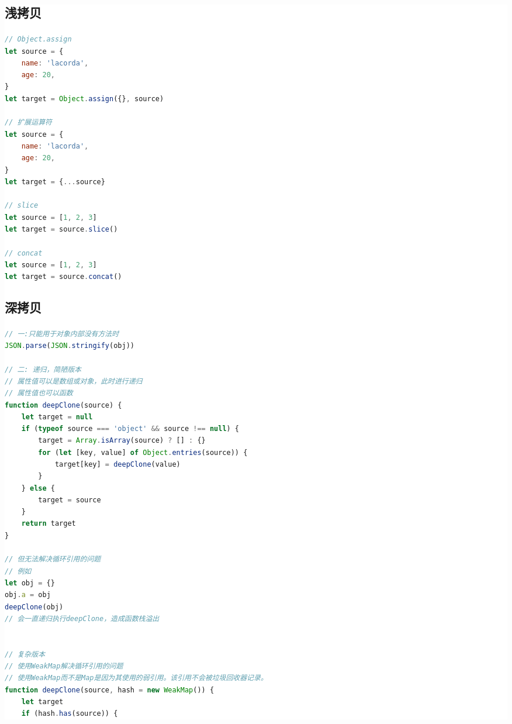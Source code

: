 

## 浅拷贝

``` javascript
// Object.assign
let source = {
    name: 'lacorda',
    age: 20,
}
let target = Object.assign({}, source)

// 扩展运算符
let source = {
    name: 'lacorda',
    age: 20,
}
let target = {...source}

// slice
let source = [1, 2, 3]
let target = source.slice()

// concat
let source = [1, 2, 3]
let target = source.concat()
```

## 深拷贝

```javascript
// 一:只能用于对象内部没有方法时
JSON.parse(JSON.stringify(obj))

// 二: 递归，简陋版本
// 属性值可以是数组或对象，此时进行递归
// 属性值也可以函数
function deepClone(source) {
    let target = null
    if (typeof source === 'object' && source !== null) {
        target = Array.isArray(source) ? [] : {}
        for (let [key, value] of Object.entries(source)) {
            target[key] = deepClone(value)
        }
    } else {
        target = source
    }
    return target
}

// 但无法解决循环引用的问题
// 例如
let obj = {}
obj.a = obj
deepClone(obj)
// 会一直递归执行deepClone，造成函数栈溢出


// 复杂版本
// 使用WeakMap解决循环引用的问题
// 使用WeakMap而不是Map是因为其使用的弱引用。该引用不会被垃圾回收器记录。
function deepClone(source, hash = new WeakMap()) {
	let target
	if (hash.has(source)) {
```